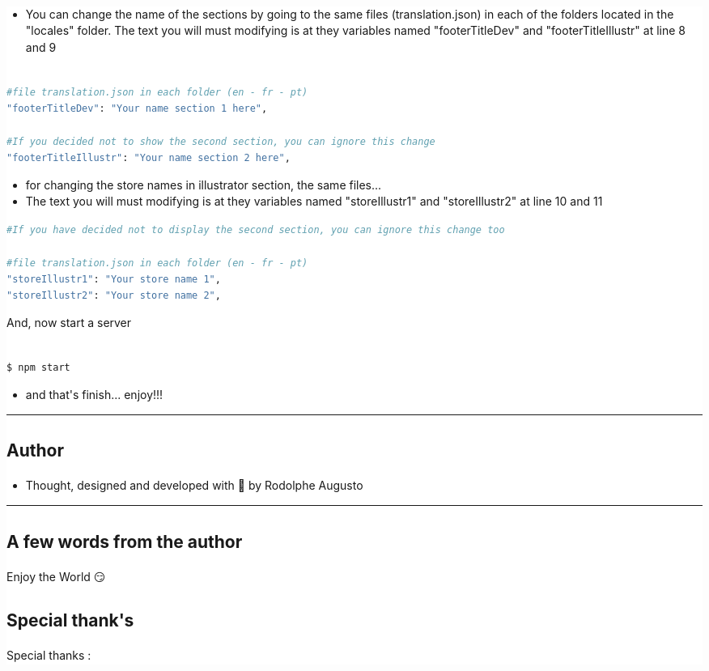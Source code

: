 - You can change the name of the sections by going to the same files (translation.json) in each of the folders located in the "locales" folder.
The text you will must modifying is at they variables named "footerTitleDev" and "footerTitleIllustr" at line  8 and 9

```bash

#file translation.json in each folder (en - fr - pt)
"footerTitleDev": "Your name section 1 here",

#If you decided not to show the second section, you can ignore this change
"footerTitleIllustr": "Your name section 2 here",

```

- for changing the store names in illustrator section, the same files...
- The text you will must modifying is at they variables named "storeIllustr1" and "storeIllustr2" at line  10 and 11

```bash
#If you have decided not to display the second section, you can ignore this change too

#file translation.json in each folder (en - fr - pt)
"storeIllustr1": "Your store name 1",
"storeIllustr2": "Your store name 2",

```

And, now start a server

```bash

$ npm start

```

- and that's finish...
  enjoy!!!

---

## Author

- Thought, designed and developed with :purple_heart: by Rodolphe Augusto

---

## A few words from the author

Enjoy the World :smirk:

## Special thank's

Special thanks :
